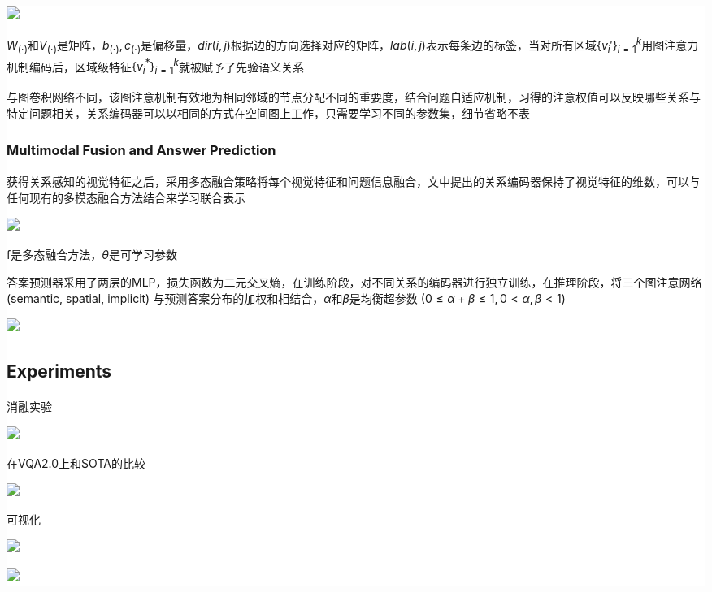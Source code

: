 ![](http://m.qpic.cn/psc?/V10nbMUG3EIcUi/TmEUgtj9EK6.7V8ajmQrEMSv.05OGwPTJThImGWxr3LdMgL8oRuExDLtE4MjaZbz8uruUWRIHdT4dpcTTKNmIkQDEaOtyMT71IHXtA3bc*8!/b&bo=MAKiAAAAAAADF6I!&rf=viewer_4)

$W_{(\cdot)}$和$V_{(\cdot)}$是矩阵，$b_{(\cdot)},c_{(\cdot)}$是偏移量，$dir(i,j)$根据边的方向选择对应的矩阵，$lab(i,j)$表示每条边的标签，当对所有区域$\{v_i'\}_{i=1}^k$用图注意力机制编码后，区域级特征$\{v_i^*\}_{i=1}^k$就被赋予了先验语义关系

与图卷积网络不同，该图注意机制有效地为相同邻域的节点分配不同的重要度，结合问题自适应机制，习得的注意权值可以反映哪些关系与特定问题相关，关系编码器可以以相同的方式在空间图上工作，只需要学习不同的参数集，细节省略不表

### Multimodal Fusion and Answer Prediction

获得关系感知的视觉特征之后，采用多态融合策略将每个视觉特征和问题信息融合，文中提出的关系编码器保持了视觉特征的维数，可以与任何现有的多模态融合方法结合来学习联合表示

![](http://m.qpic.cn/psc?/V10nbMUG3EIcUi/TmEUgtj9EK6.7V8ajmQrEA2dTrBy80Iw.4nHQ8rhbDKwRanIH7rzoQhGhLrvt.ZfsOWd2Gej8vw0WdlLHQMDpOYiXwz.ovNhMnp3xdPMGHI!/b&bo=xQA7AAAAAAADF8w!&rf=viewer_4)

f是多态融合方法，$\theta$是可学习参数

答案预测器采用了两层的MLP，损失函数为二元交叉熵，在训练阶段，对不同关系的编码器进行独立训练，在推理阶段，将三个图注意网络 (semantic, spatial, implicit) 与预测答案分布的加权和相结合，$\alpha$和$\beta$是均衡超参数 ($0 \le\alpha+\beta\le 1, 0 < \alpha,\beta < 1$)

![](http://m.qpic.cn/psc?/V10nbMUG3EIcUi/TmEUgtj9EK6.7V8ajmQrELNn0hRpUcNhkYXBR6jexbI*DDNbUE7I89.9CgeOrJDfvuJOCRL6KjJRY77nb5gGMGanTJ9AA0pjZaY40q3R38Y!/b&bo=IgJdAAAAAAADF08!&rf=viewer_4)

## Experiments

消融实验

![](http://m.qpic.cn/psc?/V10nbMUG3EIcUi/TmEUgtj9EK6.7V8ajmQrEEE6hvFP1Mh11adcqu5FW.eBlqp.XY8VJfg7q.jcc6CAN96vqT**5HVYR4Ig3RVbxqMWQJ7oa0biOWn8U6StY2Q!/b&bo=jATWAAAAAAADF2w!&rf=viewer_4)

在VQA2.0上和SOTA的比较

![](http://m.qpic.cn/psc?/V10nbMUG3EIcUi/TmEUgtj9EK6.7V8ajmQrEGfkJUCKdhVBf.UBFRvNfxNS*hKpaz8UxN*IiMdItlKQ7pJm3eI0VJw6iQR3Wz51RShwG39the9k8FnAjjSIpGw!/b&bo=LwIfAQAAAAADFwE!&rf=viewer_4)

可视化

![](http://m.qpic.cn/psc?/V10nbMUG3EIcUi/TmEUgtj9EK6.7V8ajmQrEN7zsBuFIwB9iI9wqq0NiiS0NBRoh2GkrofDOMtGUMiI*ASUItglOkyKyf3lMjH51UyckxoBya0QVZPESH7dU6g!/b&bo=HQJfAgAAAAADN1A!&rf=viewer_4)

![](http://m.qpic.cn/psc?/V10nbMUG3EIcUi/TmEUgtj9EK6.7V8ajmQrEMQahm*6GrbpfOsj*sJpc5H*1jvAdYhybSs0Vja1eZOmSL*Lx2rUBz2slG06NAQUWi7hMxcYJcF7FgMpSEsLN3E!/b&bo=SAJeAgAAAAADNwQ!&rf=viewer_4)

[1]:https://arxiv.org/abs/1805.09701
[2]:https://forever97.github.io/2020/08/05/1806-07243/
[3]:https://arxiv.org/abs/1609.05600
[4]:https://arxiv.org/abs/1812.04794
[5]:https://arxiv.org/abs/1711.11575


